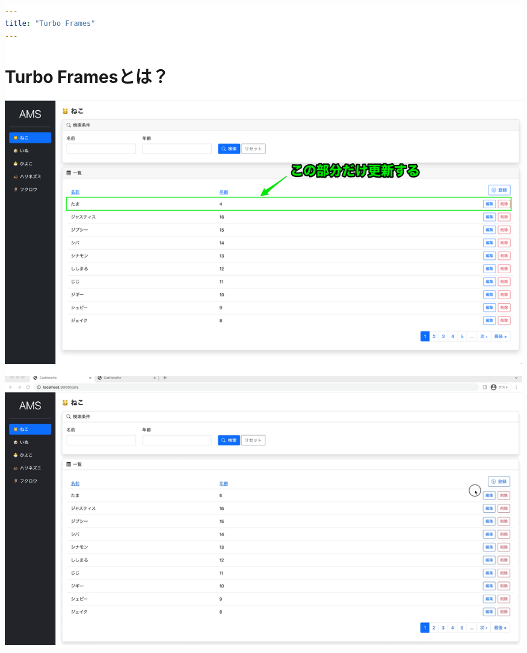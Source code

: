 ```yaml
---
title: "Turbo Frames"
---
```


# Turbo Framesとは？
![](/images/3.png)

![](/images/Apr-10-2022-16-25-31.gif)
